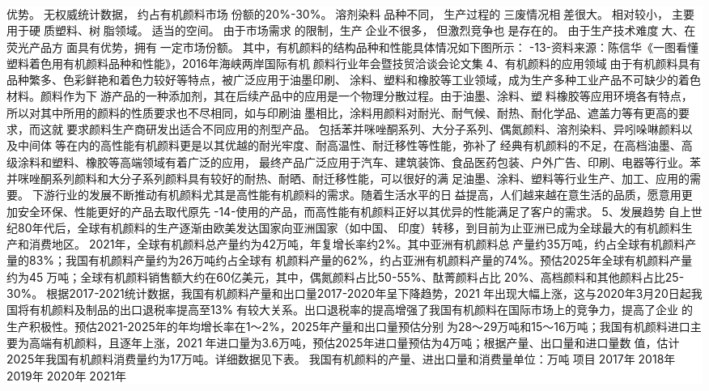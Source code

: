 优势。
无权威统计数据，
约占有机颜料市场
份额的20%-30%。
溶剂染料
品种不同，
生产过程的
三废情况相
差很大。
相对较小，
主要用于硬
质塑料、树
脂领域。
适当的空间。
由于市场需求
的限制，生产
企业不很多，
但激烈竞争也
是存在的。
由于生产技术难度
大、在荧光产品方
面具有优势，拥有
一定市场份额。
其中，有机颜料的结构品种和性能具体情况如下图所示：
-13-资料来源：陈信华《一图看懂塑料着色用有机颜料品种和性能》，2016年海峡两岸国际有机
颜料行业年会暨技贸洽谈会论文集
4、有机颜料的应用领域
由于有机颜料具有品种繁多、色彩鲜艳和着色力较好等特点，被广泛应用于油墨印刷、
涂料、塑料和橡胶等工业领域，成为生产多种工业产品不可缺少的着色材料。颜料作为下
游产品的一种添加剂，其在后续产品中的应用是一个物理分散过程。由于油墨、涂料、塑
料橡胶等应用环境各有特点，所以对其中所用的颜料的性质要求也不尽相同，如与印刷油
墨相比，涂料用颜料对耐光、耐气候、耐热、耐化学品、遮盖力等有更高的要求，而这就
要求颜料生产商研发出适合不同应用的剂型产品。
包括苯并咪唑酮系列、大分子系列、偶氮颜料、溶剂染料、异吲哚啉颜料以及中间体
等在内的高性能有机颜料更是以其优越的耐光牢度、耐高温性、耐迁移性等性能，弥补了
经典有机颜料的不足，在高档油墨、高级涂料和塑料、橡胶等高端领域有着广泛的应用，
最终产品广泛应用于汽车、建筑装饰、食品医药包装、户外广告、印刷、电器等行业。苯
并咪唑酮系列颜料和大分子系列颜料具有较好的耐热、耐晒、耐迁移性能，可以很好的满
足油墨、涂料、塑料等行业生产、加工、应用的需要。
下游行业的发展不断推动有机颜料尤其是高性能有机颜料的需求。随着生活水平的日
益提高，人们越来越在意生活的品质，愿意用更加安全环保、性能更好的产品去取代原先
-14-使用的产品，而高性能有机颜料正好以其优异的性能满足了客户的需求。
5、发展趋势
自上世纪80年代后，全球有机颜料的生产逐渐由欧美发达国家向亚洲国家（如中国、
印度）转移，到目前为止亚洲已成为全球最大的有机颜料生产和消费地区。
2021年，全球有机颜料总产量约为42万吨，年复增长率约2%。其中亚洲有机颜料总
产量约35万吨，约占全球有机颜料产量的83%；我国有机颜料产量约为26万吨约占全球有
机颜料产量的62%，约占亚洲有机颜料产量的74%。预估2025年全球有机颜料产量约为45
万吨；全球有机颜料销售额大约在60亿美元，其中，偶氮颜料占比50-55%、酞菁颜料占比
20%、高档颜料和其他颜料占比25-30%。
根据2017-2021统计数据，我国有机颜料产量和出口量2017-2020年呈下降趋势，2021
年出现大幅上涨，这与2020年3月20日起我国将有机颜料及制品的出口退税率提高至13%
有较大关系。出口退税率的提高增强了我国有机颜料在国际市场上的竞争力，提高了企业
的生产积极性。预估2021-2025年的年均增长率在1～2%，2025年产量和出口量预估分别
为28～29万吨和15～16万吨；我国有机颜料进口主要为高端有机颜料，且逐年上涨，2021
年进口量为3.6万吨，预估2025年进口量预估为4万吨；根据产量、出口量和进口量数
值，估计2025年我国有机颜料消费量约为17万吨。详细数据见下表。
我国有机颜料的产量、进出口量和消费量单位：万吨
项目
2017年
2018年
2019年
2020年
2021年